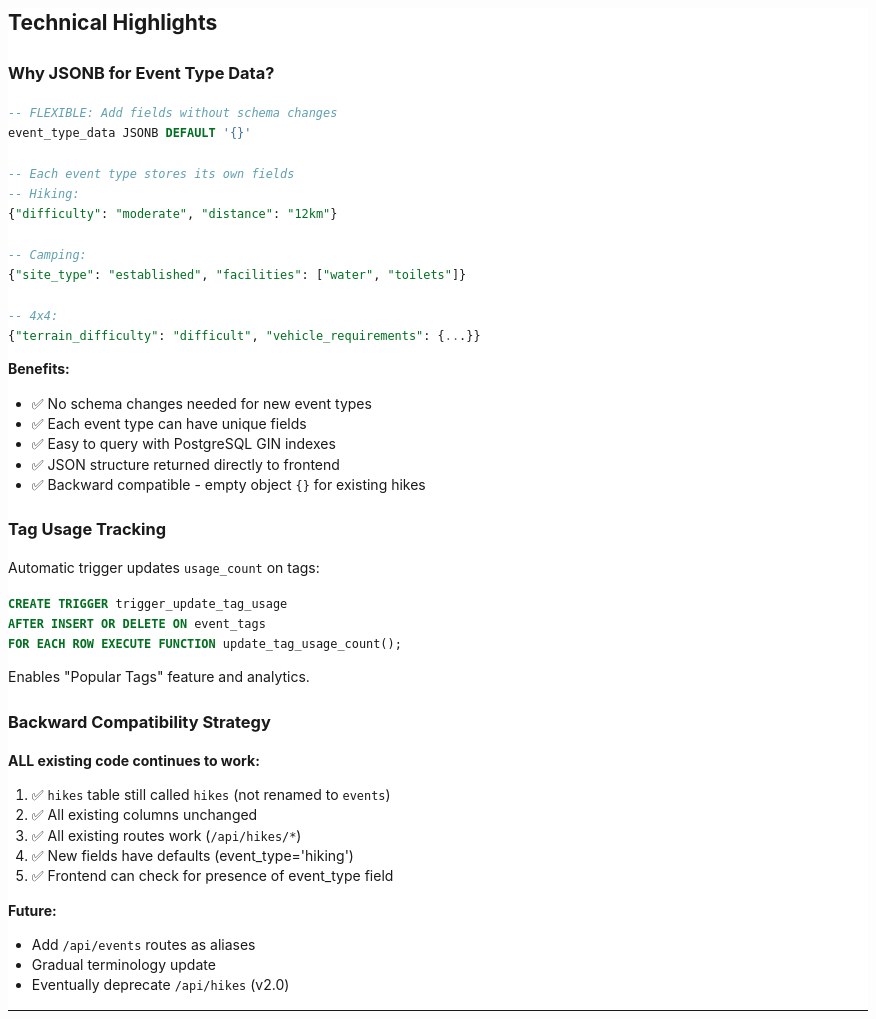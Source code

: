 
## Technical Highlights

### Why JSONB for Event Type Data?

```sql
-- FLEXIBLE: Add fields without schema changes
event_type_data JSONB DEFAULT '{}'

-- Each event type stores its own fields
-- Hiking:
{"difficulty": "moderate", "distance": "12km"}

-- Camping:
{"site_type": "established", "facilities": ["water", "toilets"]}

-- 4x4:
{"terrain_difficulty": "difficult", "vehicle_requirements": {...}}
```

**Benefits:**
- ✅ No schema changes needed for new event types
- ✅ Each event type can have unique fields
- ✅ Easy to query with PostgreSQL GIN indexes
- ✅ JSON structure returned directly to frontend
- ✅ Backward compatible - empty object `{}` for existing hikes

### Tag Usage Tracking

Automatic trigger updates `usage_count` on tags:

```sql
CREATE TRIGGER trigger_update_tag_usage
AFTER INSERT OR DELETE ON event_tags
FOR EACH ROW EXECUTE FUNCTION update_tag_usage_count();
```

Enables "Popular Tags" feature and analytics.

### Backward Compatibility Strategy

**ALL existing code continues to work:**

1. ✅ `hikes` table still called `hikes` (not renamed to `events`)
2. ✅ All existing columns unchanged
3. ✅ All existing routes work (`/api/hikes/*`)
4. ✅ New fields have defaults (event_type='hiking')
5. ✅ Frontend can check for presence of event_type field

**Future:**
- Add `/api/events` routes as aliases
- Gradual terminology update
- Eventually deprecate `/api/hikes` (v2.0)

---
